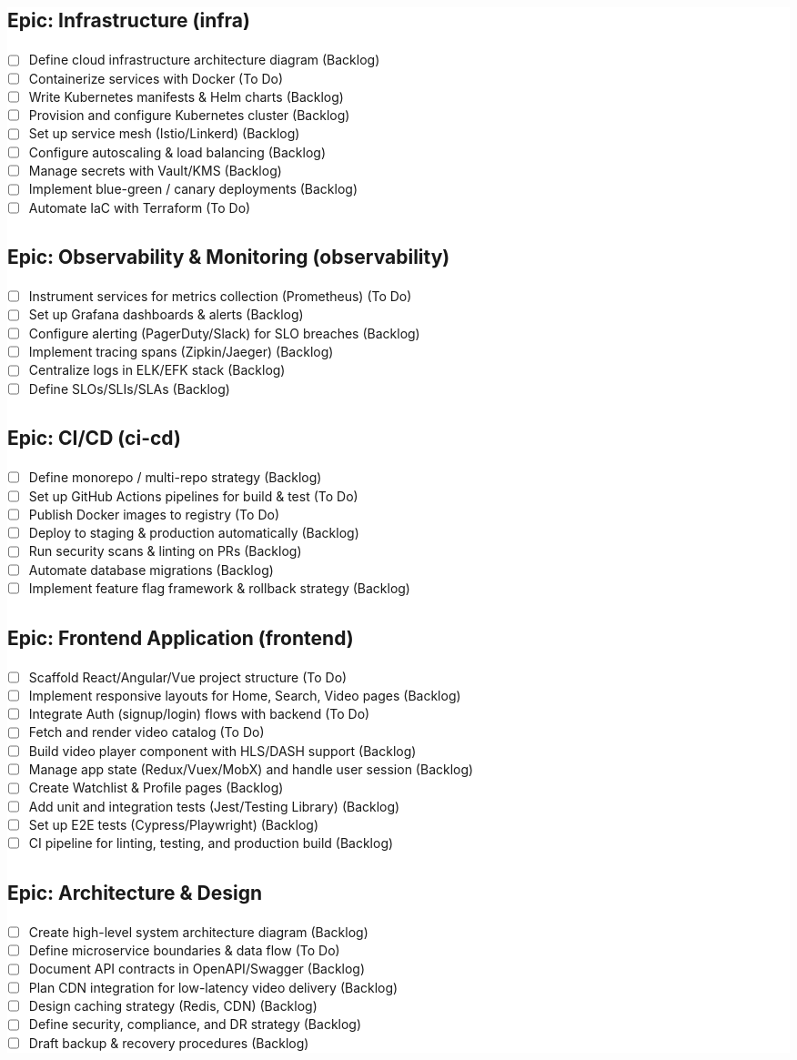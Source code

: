 ## Epic: Infrastructure (infra)

-   [ ] Define cloud infrastructure architecture diagram (Backlog)
-   [ ] Containerize services with Docker (To Do)
-   [ ] Write Kubernetes manifests & Helm charts (Backlog)
-   [ ] Provision and configure Kubernetes cluster (Backlog)
-   [ ] Set up service mesh (Istio/Linkerd) (Backlog)
-   [ ] Configure autoscaling & load balancing (Backlog)
-   [ ] Manage secrets with Vault/KMS (Backlog)
-   [ ] Implement blue-green / canary deployments (Backlog)
-   [ ] Automate IaC with Terraform (To Do)

## Epic: Observability & Monitoring (observability)

-   [ ] Instrument services for metrics collection (Prometheus) (To Do)
-   [ ] Set up Grafana dashboards & alerts (Backlog)
-   [ ] Configure alerting (PagerDuty/Slack) for SLO breaches (Backlog)
-   [ ] Implement tracing spans (Zipkin/Jaeger) (Backlog)
-   [ ] Centralize logs in ELK/EFK stack (Backlog)
-   [ ] Define SLOs/SLIs/SLAs (Backlog)

## Epic: CI/CD (ci-cd)

-   [ ] Define monorepo / multi-repo strategy (Backlog)
-   [ ] Set up GitHub Actions pipelines for build & test (To Do)
-   [ ] Publish Docker images to registry (To Do)
-   [ ] Deploy to staging & production automatically (Backlog)
-   [ ] Run security scans & linting on PRs (Backlog)
-   [ ] Automate database migrations (Backlog)
-   [ ] Implement feature flag framework & rollback strategy (Backlog)

## Epic: Frontend Application (frontend)

-   [ ] Scaffold React/Angular/Vue project structure (To Do)
-   [ ] Implement responsive layouts for Home, Search, Video pages (Backlog)
-   [ ] Integrate Auth (signup/login) flows with backend (To Do)
-   [ ] Fetch and render video catalog (To Do)
-   [ ] Build video player component with HLS/DASH support (Backlog)
-   [ ] Manage app state (Redux/Vuex/MobX) and handle user session (Backlog)
-   [ ] Create Watchlist & Profile pages (Backlog)
-   [ ] Add unit and integration tests (Jest/Testing Library) (Backlog)
-   [ ] Set up E2E tests (Cypress/Playwright) (Backlog)
-   [ ] CI pipeline for linting, testing, and production build (Backlog)

## Epic: Architecture & Design

-   [ ] Create high-level system architecture diagram (Backlog)
-   [ ] Define microservice boundaries & data flow (To Do)
-   [ ] Document API contracts in OpenAPI/Swagger (Backlog)
-   [ ] Plan CDN integration for low-latency video delivery (Backlog)
-   [ ] Design caching strategy (Redis, CDN) (Backlog)
-   [ ] Define security, compliance, and DR strategy (Backlog)
-   [ ] Draft backup & recovery procedures (Backlog)
